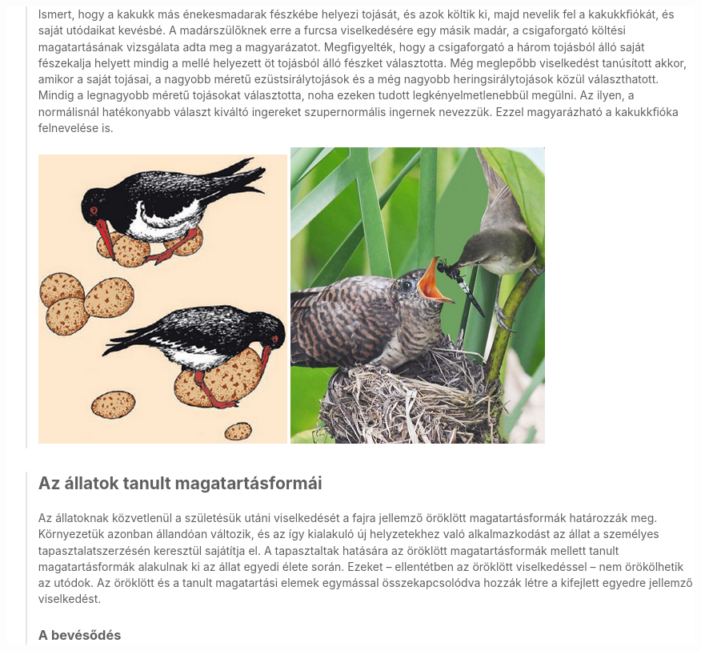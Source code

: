> Ismert, hogy a kakukk más énekesmadarak fészkébe helyezi tojását, és azok költik ki, majd nevelik fel a kakukkﬁókát, és saját utódaikat kevésbé. A madárszülőknek erre a furcsa viselkedésére egy másik madár, a csigaforgató költési magatartásának vizsgálata adta meg a magyarázatot. Megﬁgyelték, hogy a csigaforgató a három tojásból álló saját fészekalja helyett mindig a mellé helyezett öt tojásból álló fészket választotta. Még meglepőbb viselkedést tanúsított akkor, amikor a saját tojásai, a nagyobb méretű ezüstsirálytojások és a még nagyobb heringsirálytojások közül választhatott. Mindig a legnagyobb méretű tojásokat választotta, noha ezeken tudott legkényelmetlenebbül megülni. Az ilyen, a normálisnál hatékonyabb választ kiváltó ingereket szupernormális ingernek nevezzük. Ezzel magyarázható a kakukkﬁóka felnevelése is.
>
> ![etológia 003](../images/biologia-etologia-003.png)
> ![etológia 004](../images/biologia-etologia-004.png)

> ## Az állatok tanult magatartásformái
>
> Az állatoknak közvetlenül a születésük utáni viselkedését a fajra jellemző öröklött magatartásformák határozzák meg. Környezetük azonban állandóan változik, és az így kialakuló új helyzetekhez való alkalmazkodást az állat a személyes tapasztalatszerzésén keresztül sajátítja el. A tapasztaltak hatására az öröklött magatartásformák mellett tanult magatartásformák alakulnak ki az állat egyedi élete során. Ezeket – ellentétben az öröklött viselkedéssel – nem örökölhetik az utódok. Az öröklött és a tanult magatartási elemek egymással összekapcsolódva hozzák létre a kifejlett egyedre jellemző viselkedést.
>
> ### A bevésődés
>